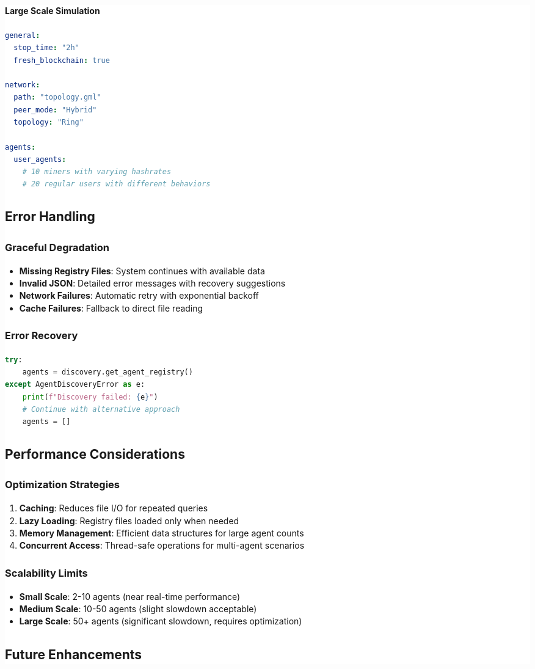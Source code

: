 #### Large Scale Simulation
```yaml
general:
  stop_time: "2h"
  fresh_blockchain: true

network:
  path: "topology.gml"
  peer_mode: "Hybrid"
  topology: "Ring"

agents:
  user_agents:
    # 10 miners with varying hashrates
    # 20 regular users with different behaviors
```

## Error Handling

### Graceful Degradation
- **Missing Registry Files**: System continues with available data
- **Invalid JSON**: Detailed error messages with recovery suggestions
- **Network Failures**: Automatic retry with exponential backoff
- **Cache Failures**: Fallback to direct file reading

### Error Recovery
```python
try:
    agents = discovery.get_agent_registry()
except AgentDiscoveryError as e:
    print(f"Discovery failed: {e}")
    # Continue with alternative approach
    agents = []
```

## Performance Considerations

### Optimization Strategies
1. **Caching**: Reduces file I/O for repeated queries
2. **Lazy Loading**: Registry files loaded only when needed
3. **Memory Management**: Efficient data structures for large agent counts
4. **Concurrent Access**: Thread-safe operations for multi-agent scenarios

### Scalability Limits
- **Small Scale**: 2-10 agents (near real-time performance)
- **Medium Scale**: 10-50 agents (slight slowdown acceptable)
- **Large Scale**: 50+ agents (significant slowdown, requires optimization)

## Future Enhancements
